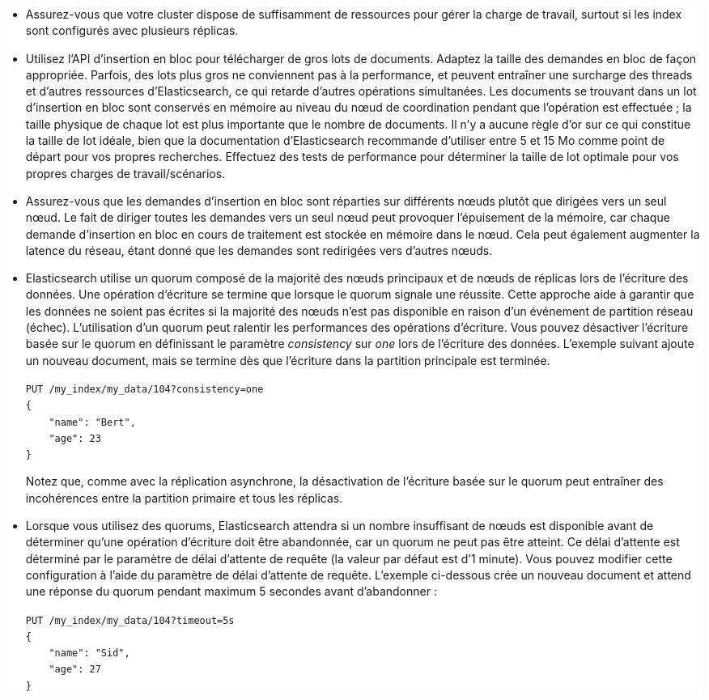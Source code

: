 * Assurez-vous que votre cluster dispose de suffisamment de ressources pour gérer la charge de travail, surtout si les index sont configurés avec plusieurs réplicas.

* Utilisez l’API d’insertion en bloc pour télécharger de gros lots de documents. Adaptez la taille des demandes en bloc de façon appropriée. Parfois, des lots plus gros ne conviennent pas à la performance, et peuvent entraîner une surcharge des threads et d’autres ressources d’Elasticsearch, ce qui retarde d’autres opérations simultanées. Les documents se trouvant dans un lot d’insertion en bloc sont conservés en mémoire au niveau du nœud de coordination pendant que l’opération est effectuée ; la taille physique de chaque lot est plus importante que le nombre de documents. Il n’y a aucune règle d’or sur ce qui constitue la taille de lot idéale, bien que la documentation d’Elasticsearch recommande d’utiliser entre 5 et 15 Mo comme point de départ pour vos propres recherches. Effectuez des tests de performance pour déterminer la taille de lot optimale pour vos propres charges de travail/scénarios.

* Assurez-vous que les demandes d’insertion en bloc sont réparties sur différents nœuds plutôt que dirigées vers un seul nœud. Le fait de diriger toutes les demandes vers un seul nœud peut provoquer l’épuisement de la mémoire, car chaque demande d’insertion en bloc en cours de traitement est stockée en mémoire dans le nœud. Cela peut également augmenter la latence du réseau, étant donné que les demandes sont redirigées vers d’autres nœuds.

* Elasticsearch utilise un quorum composé de la majorité des nœuds principaux et de nœuds de réplicas lors de l’écriture des données. Une opération d’écriture se termine que lorsque le quorum signale une réussite. Cette approche aide à garantir que les données ne soient pas écrites si la majorité des nœuds n’est pas disponible en raison d’un événement de partition réseau (échec). L’utilisation d’un quorum peut ralentir les performances des opérations d’écriture. Vous pouvez désactiver l’écriture basée sur le quorum en définissant le paramètre *consistency* sur *one* lors de l’écriture des données. L’exemple suivant ajoute un nouveau document, mais se termine dès que l’écriture dans la partition principale est terminée.

	```http
	PUT /my_index/my_data/104?consistency=one
	{
		"name": "Bert",
		"age": 23
	}
	```

	Notez que, comme avec la réplication asynchrone, la désactivation de l’écriture basée sur le quorum peut entraîner des incohérences entre la partition primaire et tous les réplicas.

* Lorsque vous utilisez des quorums, Elasticsearch attendra si un nombre insuffisant de nœuds est disponible avant de déterminer qu’une opération d’écriture doit être abandonnée, car un quorum ne peut pas être atteint. Ce délai d’attente est déterminé par le paramètre de délai d’attente de requête (la valeur par défaut est d’1 minute). Vous pouvez modifier cette configuration à l’aide du paramètre de délai d’attente de requête. L’exemple ci-dessous crée un nouveau document et attend une réponse du quorum pendant maximum 5 secondes avant d’abandonner :

	```http
	PUT /my_index/my_data/104?timeout=5s
	{
		"name": "Sid",
		"age": 27
	}
	```
